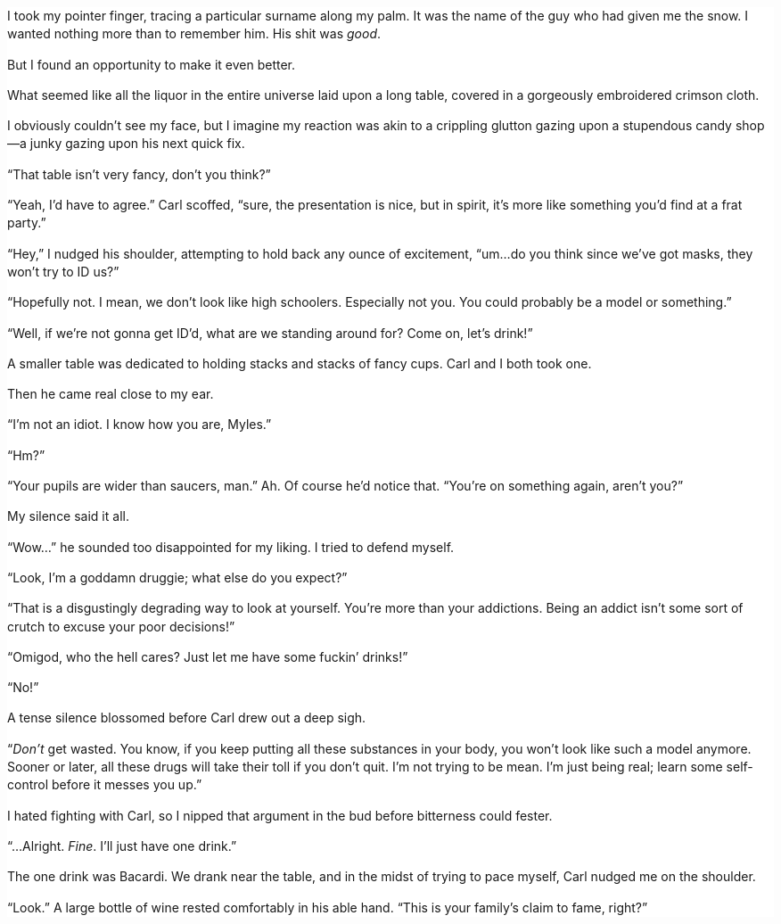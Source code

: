 I took my pointer finger, tracing a particular surname along my palm. It was the name of the guy who had given me the snow. I wanted nothing more than to remember him. His shit was *good*.

But I found an opportunity to make it even better.

What seemed like all the liquor in the entire universe laid upon a long table, covered in a gorgeously embroidered crimson cloth.

I obviously couldn’t see my face, but I imagine my reaction was akin to a crippling glutton gazing upon a stupendous candy shop—a junky gazing upon his next quick fix.

“That table isn’t very fancy, don’t you think?”

“Yeah, I’d have to agree.” Carl scoffed, “sure, the presentation is nice, but in spirit, it’s more like something you’d find at a frat party.”

“Hey,” I nudged his shoulder, attempting to hold back any ounce of excitement, “um…do you think since we’ve got masks, they won’t try to ID us?”

“Hopefully not. I mean, we don’t look like high schoolers. Especially not you. You could probably be a model or something.”

“Well, if we’re not gonna get ID’d, what are we standing around for? Come on, let’s drink!”

A smaller table was dedicated to holding stacks and stacks of fancy cups. Carl and I both took one.

Then he came real close to my ear.

“I’m not an idiot. I know how you are, Myles.”

“Hm?”

“Your pupils are wider than saucers, man.” Ah. Of course he’d notice that. “You’re on something again, aren’t you?”

My silence said it all.

“Wow…” he sounded too disappointed for my liking. I tried to defend myself.

“Look, I’m a goddamn druggie; what else do you expect?”

“That is a disgustingly degrading way to look at yourself. You’re more than your addictions. Being an addict isn’t some sort of crutch to excuse your poor decisions!”

“Omigod, who the hell cares? Just let me have some fuckin’ drinks!”

“No!”

A tense silence blossomed before Carl drew out a deep sigh.

“*Don’t* get wasted. You know, if you keep putting all these substances in your body, you won’t look like such a model anymore. Sooner or later, all these drugs will take their toll if you don’t quit. I’m not trying to be mean. I’m just being real; learn some self-control before it messes you up.”

I hated fighting with Carl, so I nipped that argument in the bud before bitterness could fester.

“…Alright. *Fine*. I’ll just have one drink.”

The one drink was Bacardi. We drank near the table, and in the midst of trying to pace myself, Carl nudged me on the shoulder.

“Look.” A large bottle of wine rested comfortably in his able hand. “This is your family’s claim to fame, right?”
